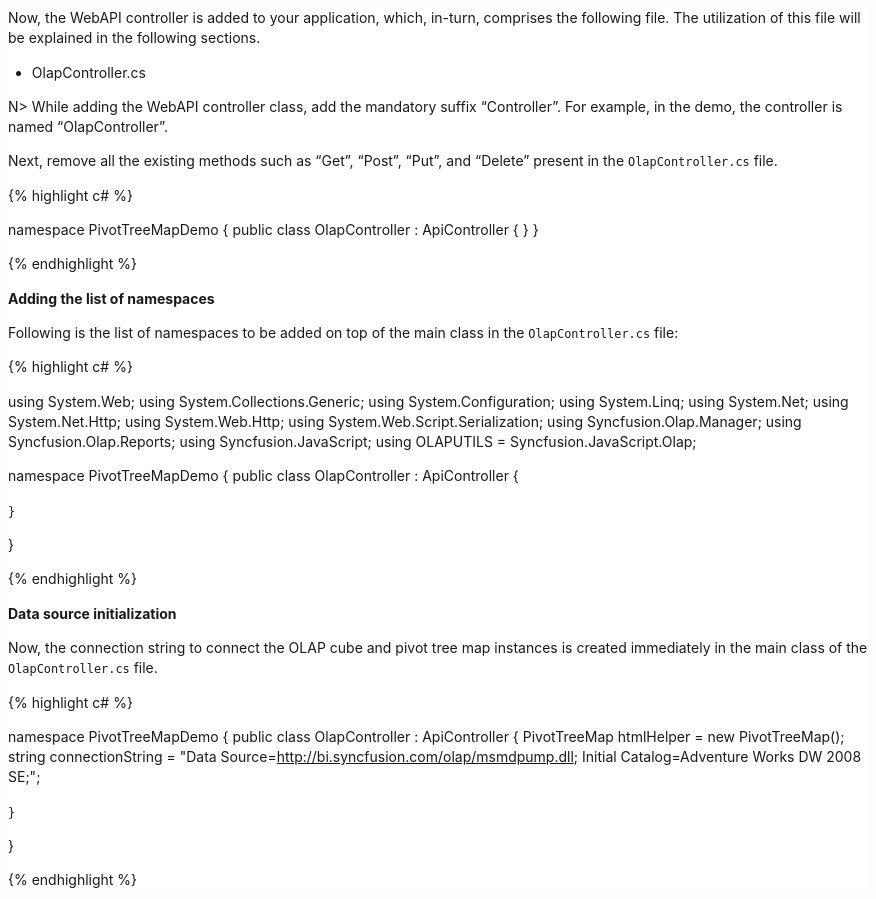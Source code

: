 Now, the WebAPI controller is added to your application, which, in-turn, comprises the following file. The utilization of this file will be explained in the following sections.
 
* OlapController.cs

N> While adding the WebAPI controller class, add the mandatory suffix “Controller”. For example, in the demo, the controller is named “OlapController”.

Next, remove all the existing methods such as “Get”, “Post”, “Put”, and “Delete” present in the `OlapController.cs` file.

{% highlight c# %}

namespace PivotTreeMapDemo 
{ 
    public class OlapController : ApiController 
    { 
    } 
}

{% endhighlight %}

**Adding the list of namespaces**

Following is the list of namespaces to be added on top of the main class in the `OlapController.cs` file:

{% highlight c# %}

using System.Web;
using System.Collections.Generic;
using System.Configuration;
using System.Linq;
using System.Net;
using System.Net.Http;
using System.Web.Http;
using System.Web.Script.Serialization;
using Syncfusion.Olap.Manager;
using Syncfusion.Olap.Reports;
using Syncfusion.JavaScript;
using OLAPUTILS = Syncfusion.JavaScript.Olap;

namespace PivotTreeMapDemo
{
    public class OlapController : ApiController
    {

    }
}

{% endhighlight %}

**Data source initialization**

Now, the connection string to connect the OLAP cube and pivot tree map instances is created immediately in the main class of the `OlapController.cs` file.

{% highlight c# %}

namespace PivotTreeMapDemo
{
    public class OlapController : ApiController
    {
        PivotTreeMap htmlHelper = new PivotTreeMap();
        string connectionString = "Data Source=http://bi.syncfusion.com/olap/msmdpump.dll; Initial Catalog=Adventure Works DW 2008 SE;";

    }
}

{% endhighlight %}
